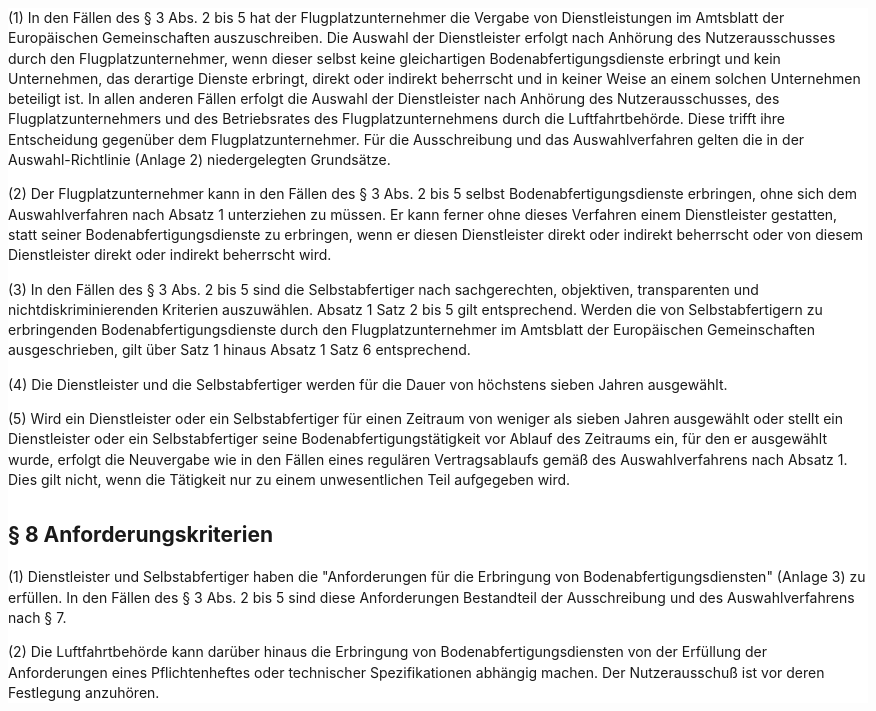 (1) In den Fällen des § 3 Abs. 2 bis 5 hat der Flugplatzunternehmer
die Vergabe von Dienstleistungen im Amtsblatt der Europäischen
Gemeinschaften auszuschreiben. Die Auswahl der Dienstleister erfolgt
nach Anhörung des Nutzerausschusses durch den Flugplatzunternehmer,
wenn dieser selbst keine gleichartigen Bodenabfertigungsdienste
erbringt und kein Unternehmen, das derartige Dienste erbringt, direkt
oder indirekt beherrscht und in keiner Weise an einem solchen
Unternehmen beteiligt ist. In allen anderen Fällen erfolgt die Auswahl
der Dienstleister nach Anhörung des Nutzerausschusses, des
Flugplatzunternehmers und des Betriebsrates des Flugplatzunternehmens
durch die Luftfahrtbehörde. Diese trifft ihre Entscheidung gegenüber
dem Flugplatzunternehmer. Für die Ausschreibung und das
Auswahlverfahren gelten die in der Auswahl-Richtlinie (Anlage 2)
niedergelegten Grundsätze.

(2) Der Flugplatzunternehmer kann in den Fällen des § 3 Abs. 2 bis 5
selbst Bodenabfertigungsdienste erbringen, ohne sich dem
Auswahlverfahren nach Absatz 1 unterziehen zu müssen. Er kann ferner
ohne dieses Verfahren einem Dienstleister gestatten, statt seiner
Bodenabfertigungsdienste zu erbringen, wenn er diesen Dienstleister
direkt oder indirekt beherrscht oder von diesem Dienstleister direkt
oder indirekt beherrscht wird.

(3) In den Fällen des § 3 Abs. 2 bis 5 sind die Selbstabfertiger nach
sachgerechten, objektiven, transparenten und nichtdiskriminierenden
Kriterien auszuwählen. Absatz 1 Satz 2 bis 5 gilt entsprechend. Werden
die von Selbstabfertigern zu erbringenden Bodenabfertigungsdienste
durch den Flugplatzunternehmer im Amtsblatt der Europäischen
Gemeinschaften ausgeschrieben, gilt über Satz 1 hinaus Absatz 1 Satz 6
entsprechend.

(4) Die Dienstleister und die Selbstabfertiger werden für die Dauer
von höchstens sieben Jahren ausgewählt.

(5) Wird ein Dienstleister oder ein Selbstabfertiger für einen
Zeitraum von weniger als sieben Jahren ausgewählt oder stellt ein
Dienstleister oder ein Selbstabfertiger seine
Bodenabfertigungstätigkeit vor Ablauf des Zeitraums ein, für den er
ausgewählt wurde, erfolgt die Neuvergabe wie in den Fällen eines
regulären Vertragsablaufs gemäß des Auswahlverfahrens nach Absatz 1.
Dies gilt nicht, wenn die Tätigkeit nur zu einem unwesentlichen Teil
aufgegeben wird.


## § 8 Anforderungskriterien

(1) Dienstleister und Selbstabfertiger haben die "Anforderungen für
die Erbringung von Bodenabfertigungsdiensten" (Anlage 3) zu erfüllen.
In den Fällen des § 3 Abs. 2 bis 5 sind diese Anforderungen
Bestandteil der Ausschreibung und des Auswahlverfahrens nach § 7.

(2) Die Luftfahrtbehörde kann darüber hinaus die Erbringung von
Bodenabfertigungsdiensten von der Erfüllung der Anforderungen eines
Pflichtenheftes oder technischer Spezifikationen abhängig machen. Der
Nutzerausschuß ist vor deren Festlegung anzuhören.

